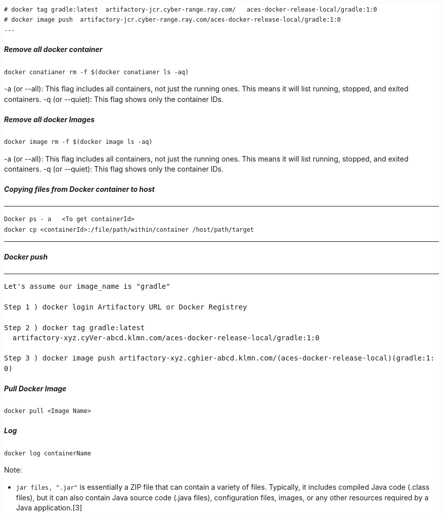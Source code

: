     # docker tag gradle:latest  artifactory-jcr.cyber-range.ray.com/   aces-docker-release-local/gradle:1:0
    # docker image push  artifactory-jcr.cyber-range.ray.com/aces-docker-release-local/gradle:1:0
    ---

##### Remove all docker container
`docker conatianer rm -f $(docker conatianer ls -aq)`

-a (or --all): This flag includes all containers, not just the running ones. This means it will list running, stopped, and exited containers.
-q (or --quiet): This flag shows only the container IDs.

##### Remove all docker Images
`docker image rm -f $(docker image ls -aq)`

-a (or --all): This flag includes all containers, not just the running ones. This means it will list running, stopped, and exited containers.
-q (or --quiet): This flag shows only the container IDs.
#####  Copying files from Docker container to host
---

    Docker ps - a   <To get containerId>
    docker cp <containerId>:/file/path/within/container /host/path/target
---
##### Docker push
---
<pre>
Let's assume our image_name is "gradle"

Step 1 ) docker login Artifactory URL or Docker Registrey

Step 2 ) docker tag gradle:latest
  artifactory-xyz.cyVer-abcd.klmn.com/aces-docker-release-local/gradle:1:0

Step 3 ) docker image push artifactory-xyz.cghier-abcd.klmn.com/(aces-docker-release-local)(gradle:1:0)
</pre>

##### Pull Docker Image
    docker pull <Image Name>

##### Log
    docker log containerName

Note:
- `jar files, ".jar"` is essentially a ZIP file that can contain a variety of files. Typically, it includes compiled Java code (.class files), but it can also contain Java source code (.java files), configuration files, images, or any other resources required by a Java application.[3]

